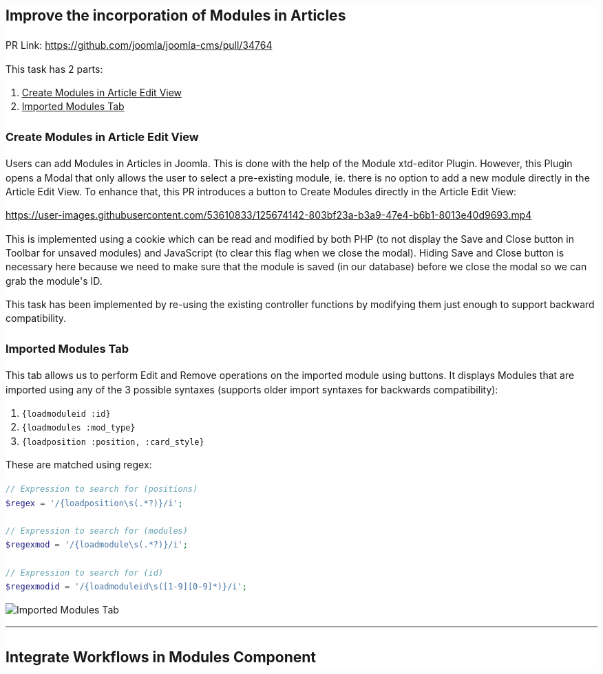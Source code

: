 ## Improve the incorporation of Modules in Articles

PR Link: https://github.com/joomla/joomla-cms/pull/34764

This task has 2 parts:

1. [Create Modules in Article Edit View](#create-modules-in-article-edit-view)
2. [Imported Modules Tab](#imported-modules-tab)

### Create Modules in Article Edit View

Users can add Modules in Articles in Joomla. This is done with the help of the Module xtd-editor Plugin. However, this Plugin opens a Modal that only allows the user to select a pre-existing module, ie. there is no option to add a new module directly in the Article Edit View.
To enhance that, this PR introduces a button to Create Modules directly in the Article Edit View:

https://user-images.githubusercontent.com/53610833/125674142-803bf23a-b3a9-47e4-b6b1-8013e40d9693.mp4

This is implemented using a cookie which can be read and modified by both PHP (to not display the Save and Close button in Toolbar for unsaved modules) and JavaScript (to clear this flag when we close the modal). Hiding Save and Close button is necessary here because we need to make sure that the module is saved (in our database) before we close the modal so we can grab the module's ID.

This task has been implemented by re-using the existing controller functions by modifying them just enough to support backward compatibility. 


### Imported Modules Tab

This tab allows us to perform Edit and Remove operations on the imported module using buttons. It displays Modules that are imported using any of the 3 possible syntaxes (supports older import syntaxes for backwards compatibility):

1. `{loadmoduleid :id}`
2. `{loadmodules :mod_type}`
3. `{loadposition :position, :card_style}`

These are matched using regex:

```php
// Expression to search for (positions)
$regex = '/{loadposition\s(.*?)}/i';

// Expression to search for (modules)
$regexmod = '/{loadmodule\s(.*?)}/i';

// Expression to search for (id)
$regexmodid = '/{loadmoduleid\s([1-9][0-9]*)}/i';
```

![Imported Modules Tab](https://user-images.githubusercontent.com/53610833/126033410-9581b90e-0583-4d95-893c-e730daa899fd.png)

<hr>

## Integrate Workflows in Modules Component
